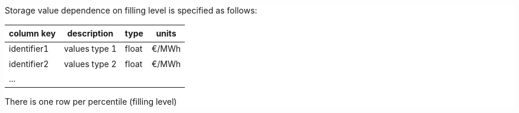 Storage value dependence on filling level is specified as follows:

  column key   | description   | type  | units
  -------------|---------------|-------|-------
  identifier1  | values type 1 |  float|   €/MWh
  identifier2  | values type 2 |  float|   €/MWh
  ...  | | |

There is one row per percentile (filling level)

